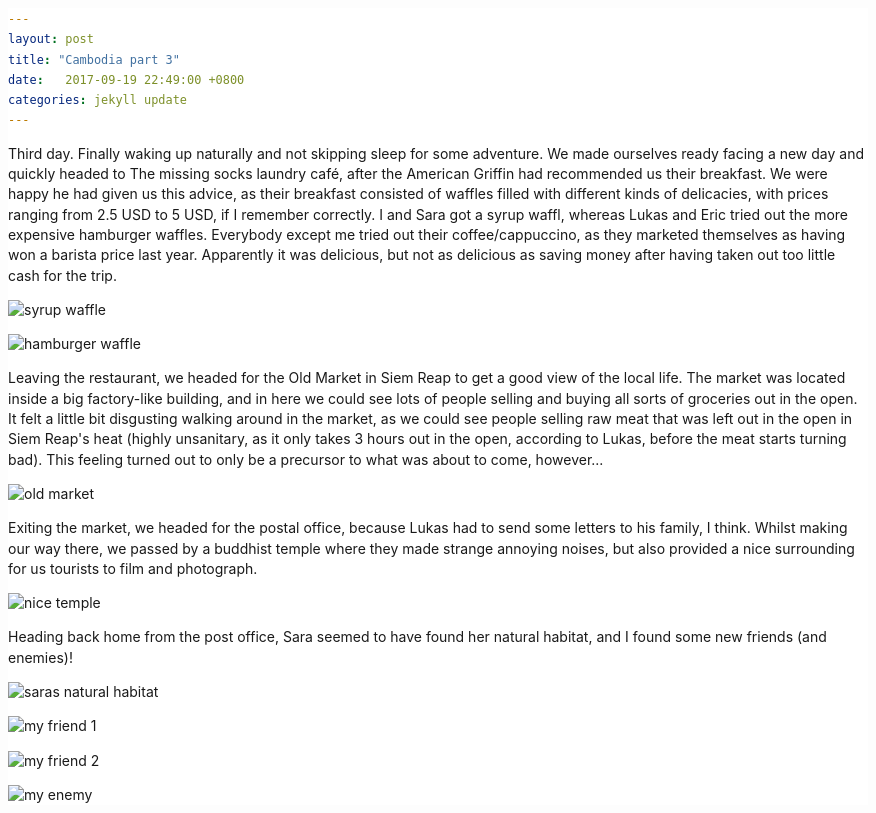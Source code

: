 ```yaml
---
layout: post
title: "Cambodia part 3"
date:   2017-09-19 22:49:00 +0800
categories: jekyll update
---
```


Third day. Finally waking up naturally and not skipping sleep for some adventure. We made ourselves ready facing a new day and quickly headed to The missing socks laundry café, after the American Griffin had recommended us their breakfast. We were happy he had given us this advice, as their breakfast consisted of waffles filled with different kinds of delicacies, with prices ranging from 2.5 USD to 5 USD, if I remember correctly. I and Sara got a syrup waffl, whereas Lukas and Eric tried out the more expensive hamburger waffles. Everybody except me tried out their coffee/cappuccino, as they marketed themselves as having won a barista price last year. Apparently it was delicious, but not as delicious as saving money after having taken out too little cash for the trip.

![syrup waffle](https://lh3.googleusercontent.com/_Hzj8eu42wG_pvTfgnGbWf-xk4O8nAC5POPKWlf_7j0ie4U6pBtfrTLOyevoTgAOzaQdTGZXBzSClnuHZUIfaMBfprg7E6sOktDoQs24nAH3EVVjHOYRbjzLySE9IItMEnR3A4qjxw)

![hamburger waffle](https://lh3.googleusercontent.com/tOCwdcB9_D6tCVSMZYqioWqEK3Hw9_alioo62IktSbNi7AgAjPvt8sRQt9eblXAeAzLFULCdJRzKcquA8Ms8yYukrb-AXrOn3E3evNoOQrjNSlW0zwnJseqQ5yS1ZWD0z8DIDP-6CA)

Leaving the restaurant, we headed for the Old Market in Siem Reap to get a good view of the local life. The market was located inside a big factory-like building, and in here we could see lots of people selling and buying all sorts of groceries out in the open. It felt a little bit disgusting walking around in the market, as we could see people selling raw meat that was left out in the open in Siem Reap's heat (highly unsanitary, as it only takes 3 hours out in the open, according to Lukas, before the meat starts turning bad). This feeling turned out to only be a precursor to what was about to come, however...

![old market](https://lh3.googleusercontent.com/ZlzN1ZHZH4qXL3nJ4BdUL7IoQWiyKAaom3dquLy_b0BZzR4vHYHOY5eXZDQCXVOqeLoTzZLPRDDOomYXkfBHJI5-RAJSfw2zusZfNXAdiFa1sOj4o4E33dR7I0Gq7Wt_LwmJVhkJ9A)

Exiting the market, we headed for the postal office, because Lukas had to send some letters to his family, I think. Whilst making our way there, we passed by a buddhist temple where they made strange annoying noises, but also provided a nice surrounding for us tourists to film and photograph.

<iframe src="https://drive.google.com/file/d/1P35O47QQGwlxueLZc9rTTPNqXQSOGZwcoA/preview" width="640" height="480"></iframe>

![nice temple](https://lh3.googleusercontent.com/O6i1GyeSmXSUAeuE8CqATJ3v9gzTwRKf9QHaKMsV72Z94R_3lb2jVwljJLWUoFM0_V52ijzB-wJrktBWh9bpBLph7FvsJe0fDn74Tac3AEW_N12Khl9fh-RDP4Cdumz3pyMdF2phWQ)

Heading back home from the post office, Sara seemed to have found her natural habitat, and I found some new friends (and enemies)!

![saras natural habitat](https://lh3.googleusercontent.com/dB2z47v5VwlZs5GUYefWY7u6frrlHXEViP-xM1iuLhBGEDIIt74RuQPfy8dkDmzaptnu9w-42OLo3_C4qptmLzQqBVjOUAzVwGs-Benwx3hTp6rEe4vIzmIDPqk1dTB6uOwnJBR5zA)

![my friend 1](https://lh3.googleusercontent.com/rXaq4lEhBJx8rBzGE-hsBqQVy6npqWvlShUEVG3_tXqDTaPS6jbTWHCqSoR4BFM10Ssc5tE1RONljcuJwpyR5hjDLZQTmEYRvPJGov9v0nfSA9NlZZiNgYHdPB5iYgv0ftlL9dQIMw)

![my friend 2](https://lh3.googleusercontent.com/rXsFt4259DyUJvm51rHsw85DQ7LO_GX2L_YuYj0CylRt-pqWFCc6qQWHFeazeTeJYfyVHslv3om4fSCKkfRb0pGrbbWQSRBK-V7l8DUo12OTAoKe34sjNrA3kiYw8I9aMVgWJgb0TA)

![my enemy](https://lh3.googleusercontent.com/6CpoLQ0h67TUAEVYG1jKe0ytbb3nljR7PETGKXRdsijsDVAbtJ9LIqh4Oqwx-XdEQyAfOfudLSakNzICru7Ea7pWKlT_s8i2JRYHFaciQc60pEewh5IFz2bw-Ha-knd7Y06JsbEm0A)
